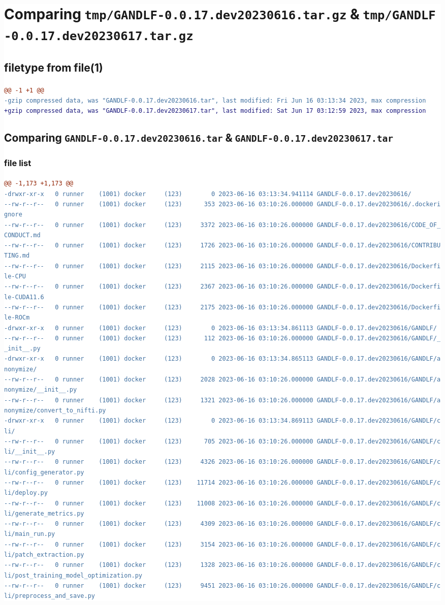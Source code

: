 # Comparing `tmp/GANDLF-0.0.17.dev20230616.tar.gz` & `tmp/GANDLF-0.0.17.dev20230617.tar.gz`

## filetype from file(1)

```diff
@@ -1 +1 @@
-gzip compressed data, was "GANDLF-0.0.17.dev20230616.tar", last modified: Fri Jun 16 03:13:34 2023, max compression
+gzip compressed data, was "GANDLF-0.0.17.dev20230617.tar", last modified: Sat Jun 17 03:12:59 2023, max compression
```

## Comparing `GANDLF-0.0.17.dev20230616.tar` & `GANDLF-0.0.17.dev20230617.tar`

### file list

```diff
@@ -1,173 +1,173 @@
-drwxr-xr-x   0 runner    (1001) docker     (123)        0 2023-06-16 03:13:34.941114 GANDLF-0.0.17.dev20230616/
--rw-r--r--   0 runner    (1001) docker     (123)      353 2023-06-16 03:10:26.000000 GANDLF-0.0.17.dev20230616/.dockerignore
--rw-r--r--   0 runner    (1001) docker     (123)     3372 2023-06-16 03:10:26.000000 GANDLF-0.0.17.dev20230616/CODE_OF_CONDUCT.md
--rw-r--r--   0 runner    (1001) docker     (123)     1726 2023-06-16 03:10:26.000000 GANDLF-0.0.17.dev20230616/CONTRIBUTING.md
--rw-r--r--   0 runner    (1001) docker     (123)     2115 2023-06-16 03:10:26.000000 GANDLF-0.0.17.dev20230616/Dockerfile-CPU
--rw-r--r--   0 runner    (1001) docker     (123)     2367 2023-06-16 03:10:26.000000 GANDLF-0.0.17.dev20230616/Dockerfile-CUDA11.6
--rw-r--r--   0 runner    (1001) docker     (123)     2175 2023-06-16 03:10:26.000000 GANDLF-0.0.17.dev20230616/Dockerfile-ROCm
-drwxr-xr-x   0 runner    (1001) docker     (123)        0 2023-06-16 03:13:34.861113 GANDLF-0.0.17.dev20230616/GANDLF/
--rw-r--r--   0 runner    (1001) docker     (123)      112 2023-06-16 03:10:26.000000 GANDLF-0.0.17.dev20230616/GANDLF/__init__.py
-drwxr-xr-x   0 runner    (1001) docker     (123)        0 2023-06-16 03:13:34.865113 GANDLF-0.0.17.dev20230616/GANDLF/anonymize/
--rw-r--r--   0 runner    (1001) docker     (123)     2028 2023-06-16 03:10:26.000000 GANDLF-0.0.17.dev20230616/GANDLF/anonymize/__init__.py
--rw-r--r--   0 runner    (1001) docker     (123)     1321 2023-06-16 03:10:26.000000 GANDLF-0.0.17.dev20230616/GANDLF/anonymize/convert_to_nifti.py
-drwxr-xr-x   0 runner    (1001) docker     (123)        0 2023-06-16 03:13:34.869113 GANDLF-0.0.17.dev20230616/GANDLF/cli/
--rw-r--r--   0 runner    (1001) docker     (123)      705 2023-06-16 03:10:26.000000 GANDLF-0.0.17.dev20230616/GANDLF/cli/__init__.py
--rw-r--r--   0 runner    (1001) docker     (123)     4326 2023-06-16 03:10:26.000000 GANDLF-0.0.17.dev20230616/GANDLF/cli/config_generator.py
--rw-r--r--   0 runner    (1001) docker     (123)    11714 2023-06-16 03:10:26.000000 GANDLF-0.0.17.dev20230616/GANDLF/cli/deploy.py
--rw-r--r--   0 runner    (1001) docker     (123)    11008 2023-06-16 03:10:26.000000 GANDLF-0.0.17.dev20230616/GANDLF/cli/generate_metrics.py
--rw-r--r--   0 runner    (1001) docker     (123)     4309 2023-06-16 03:10:26.000000 GANDLF-0.0.17.dev20230616/GANDLF/cli/main_run.py
--rw-r--r--   0 runner    (1001) docker     (123)     3154 2023-06-16 03:10:26.000000 GANDLF-0.0.17.dev20230616/GANDLF/cli/patch_extraction.py
--rw-r--r--   0 runner    (1001) docker     (123)     1328 2023-06-16 03:10:26.000000 GANDLF-0.0.17.dev20230616/GANDLF/cli/post_training_model_optimization.py
--rw-r--r--   0 runner    (1001) docker     (123)     9451 2023-06-16 03:10:26.000000 GANDLF-0.0.17.dev20230616/GANDLF/cli/preprocess_and_save.py
```